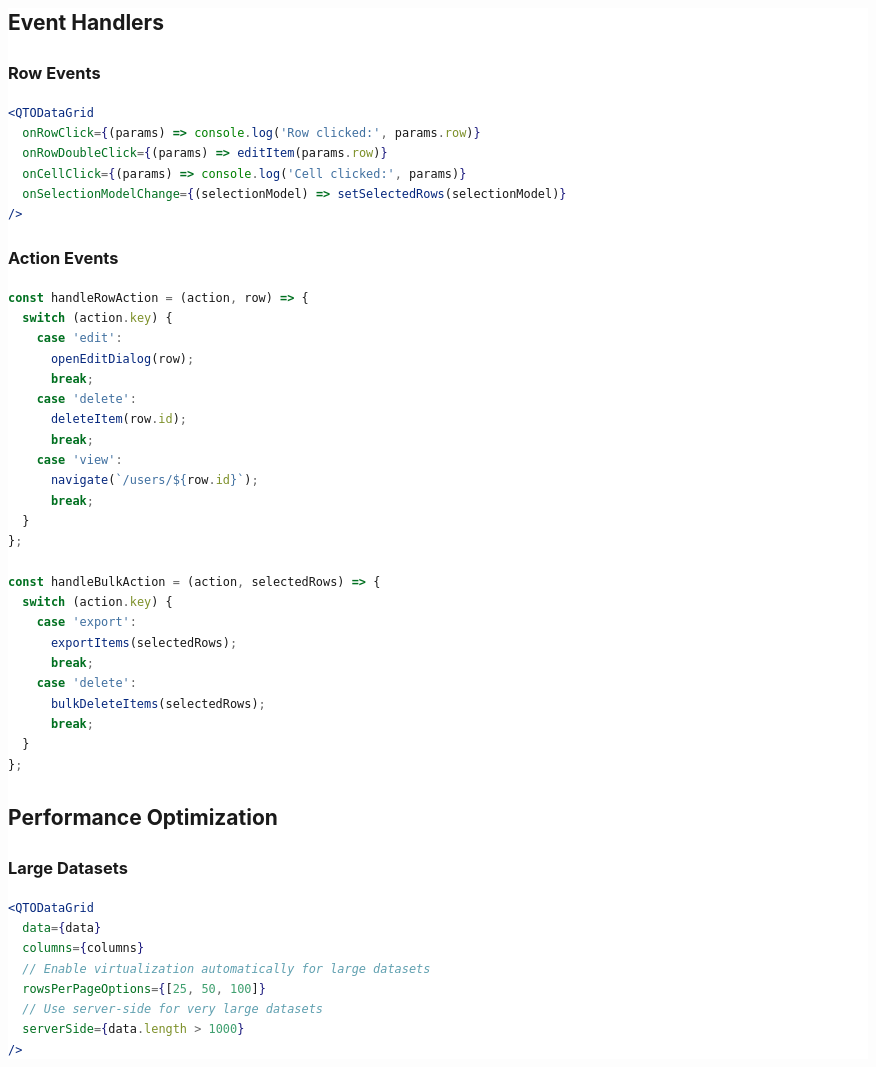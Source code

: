 ## Event Handlers

### Row Events
```jsx
<QTODataGrid
  onRowClick={(params) => console.log('Row clicked:', params.row)}
  onRowDoubleClick={(params) => editItem(params.row)}
  onCellClick={(params) => console.log('Cell clicked:', params)}
  onSelectionModelChange={(selectionModel) => setSelectedRows(selectionModel)}
/>
```

### Action Events
```jsx
const handleRowAction = (action, row) => {
  switch (action.key) {
    case 'edit':
      openEditDialog(row);
      break;
    case 'delete':
      deleteItem(row.id);
      break;
    case 'view':
      navigate(`/users/${row.id}`);
      break;
  }
};

const handleBulkAction = (action, selectedRows) => {
  switch (action.key) {
    case 'export':
      exportItems(selectedRows);
      break;
    case 'delete':
      bulkDeleteItems(selectedRows);
      break;
  }
};
```

## Performance Optimization

### Large Datasets
```jsx
<QTODataGrid
  data={data}
  columns={columns}
  // Enable virtualization automatically for large datasets
  rowsPerPageOptions={[25, 50, 100]}
  // Use server-side for very large datasets
  serverSide={data.length > 1000}
/>
```
